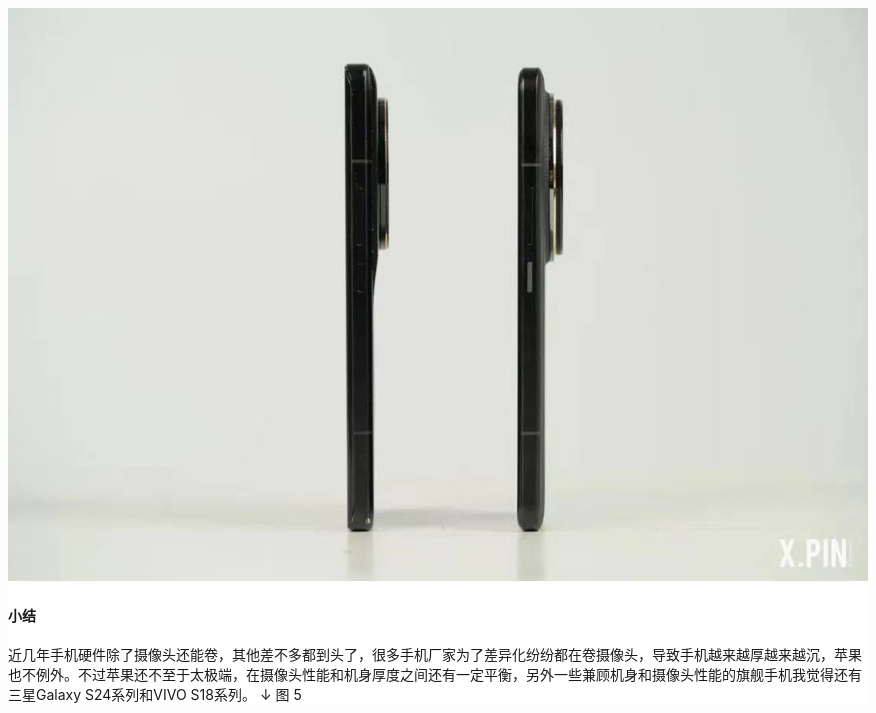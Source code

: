 ![90ce7f30359e74d6611791f86a79d3a.jpg](../asset/buyiPhone/1708755687130-48b453d0-811e-41f3-8633-413be4f41a40.jpeg#averageHue=%23d6d7d1&clientId=u4b5b2bc7-dd2b-4&from=paste&height=408&id=ub930a618&originHeight=720&originWidth=1080&originalType=binary&ratio=1&rotation=0&showTitle=false&size=24675&status=done&style=none&taskId=u46e66158-16ed-447e-8bb7-a66f934182a&title=&width=612)
#### 小结
近几年手机硬件除了摄像头还能卷，其他差不多都到头了，很多手机厂家为了差异化纷纷都在卷摄像头，导致手机越来越厚越来越沉，苹果也不例外。不过苹果还不至于太极端，在摄像头性能和机身厚度之间还有一定平衡，另外一些兼顾机身和摄像头性能的旗舰手机我觉得还有三星Galaxy S24系列和VIVO S18系列。
↓ 图 5